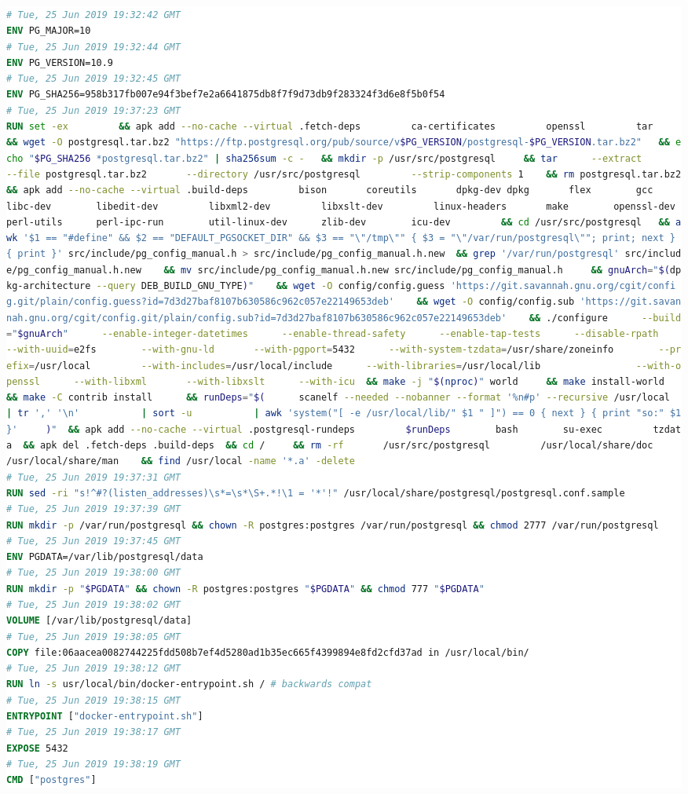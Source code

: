 ```dockerfile
# Tue, 25 Jun 2019 19:32:42 GMT
ENV PG_MAJOR=10
# Tue, 25 Jun 2019 19:32:44 GMT
ENV PG_VERSION=10.9
# Tue, 25 Jun 2019 19:32:45 GMT
ENV PG_SHA256=958b317fb007e94f3bef7e2a6641875db8f7f9d73db9f283324f3d6e8f5b0f54
# Tue, 25 Jun 2019 19:37:23 GMT
RUN set -ex 		&& apk add --no-cache --virtual .fetch-deps 		ca-certificates 		openssl 		tar 		&& wget -O postgresql.tar.bz2 "https://ftp.postgresql.org/pub/source/v$PG_VERSION/postgresql-$PG_VERSION.tar.bz2" 	&& echo "$PG_SHA256 *postgresql.tar.bz2" | sha256sum -c - 	&& mkdir -p /usr/src/postgresql 	&& tar 		--extract 		--file postgresql.tar.bz2 		--directory /usr/src/postgresql 		--strip-components 1 	&& rm postgresql.tar.bz2 		&& apk add --no-cache --virtual .build-deps 		bison 		coreutils 		dpkg-dev dpkg 		flex 		gcc 		libc-dev 		libedit-dev 		libxml2-dev 		libxslt-dev 		linux-headers 		make 		openssl-dev 		perl-utils 		perl-ipc-run 		util-linux-dev 		zlib-dev 		icu-dev 		&& cd /usr/src/postgresql 	&& awk '$1 == "#define" && $2 == "DEFAULT_PGSOCKET_DIR" && $3 == "\"/tmp\"" { $3 = "\"/var/run/postgresql\""; print; next } { print }' src/include/pg_config_manual.h > src/include/pg_config_manual.h.new 	&& grep '/var/run/postgresql' src/include/pg_config_manual.h.new 	&& mv src/include/pg_config_manual.h.new src/include/pg_config_manual.h 	&& gnuArch="$(dpkg-architecture --query DEB_BUILD_GNU_TYPE)" 	&& wget -O config/config.guess 'https://git.savannah.gnu.org/cgit/config.git/plain/config.guess?id=7d3d27baf8107b630586c962c057e22149653deb' 	&& wget -O config/config.sub 'https://git.savannah.gnu.org/cgit/config.git/plain/config.sub?id=7d3d27baf8107b630586c962c057e22149653deb' 	&& ./configure 		--build="$gnuArch" 		--enable-integer-datetimes 		--enable-thread-safety 		--enable-tap-tests 		--disable-rpath 		--with-uuid=e2fs 		--with-gnu-ld 		--with-pgport=5432 		--with-system-tzdata=/usr/share/zoneinfo 		--prefix=/usr/local 		--with-includes=/usr/local/include 		--with-libraries=/usr/local/lib 				--with-openssl 		--with-libxml 		--with-libxslt 		--with-icu 	&& make -j "$(nproc)" world 	&& make install-world 	&& make -C contrib install 		&& runDeps="$( 		scanelf --needed --nobanner --format '%n#p' --recursive /usr/local 			| tr ',' '\n' 			| sort -u 			| awk 'system("[ -e /usr/local/lib/" $1 " ]") == 0 { next } { print "so:" $1 }' 	)" 	&& apk add --no-cache --virtual .postgresql-rundeps 		$runDeps 		bash 		su-exec 		tzdata 	&& apk del .fetch-deps .build-deps 	&& cd / 	&& rm -rf 		/usr/src/postgresql 		/usr/local/share/doc 		/usr/local/share/man 	&& find /usr/local -name '*.a' -delete
# Tue, 25 Jun 2019 19:37:31 GMT
RUN sed -ri "s!^#?(listen_addresses)\s*=\s*\S+.*!\1 = '*'!" /usr/local/share/postgresql/postgresql.conf.sample
# Tue, 25 Jun 2019 19:37:39 GMT
RUN mkdir -p /var/run/postgresql && chown -R postgres:postgres /var/run/postgresql && chmod 2777 /var/run/postgresql
# Tue, 25 Jun 2019 19:37:45 GMT
ENV PGDATA=/var/lib/postgresql/data
# Tue, 25 Jun 2019 19:38:00 GMT
RUN mkdir -p "$PGDATA" && chown -R postgres:postgres "$PGDATA" && chmod 777 "$PGDATA"
# Tue, 25 Jun 2019 19:38:02 GMT
VOLUME [/var/lib/postgresql/data]
# Tue, 25 Jun 2019 19:38:05 GMT
COPY file:06aacea0082744225fdd508b7ef4d5280ad1b35ec665f4399894e8fd2cfd37ad in /usr/local/bin/ 
# Tue, 25 Jun 2019 19:38:12 GMT
RUN ln -s usr/local/bin/docker-entrypoint.sh / # backwards compat
# Tue, 25 Jun 2019 19:38:15 GMT
ENTRYPOINT ["docker-entrypoint.sh"]
# Tue, 25 Jun 2019 19:38:17 GMT
EXPOSE 5432
# Tue, 25 Jun 2019 19:38:19 GMT
CMD ["postgres"]
```
